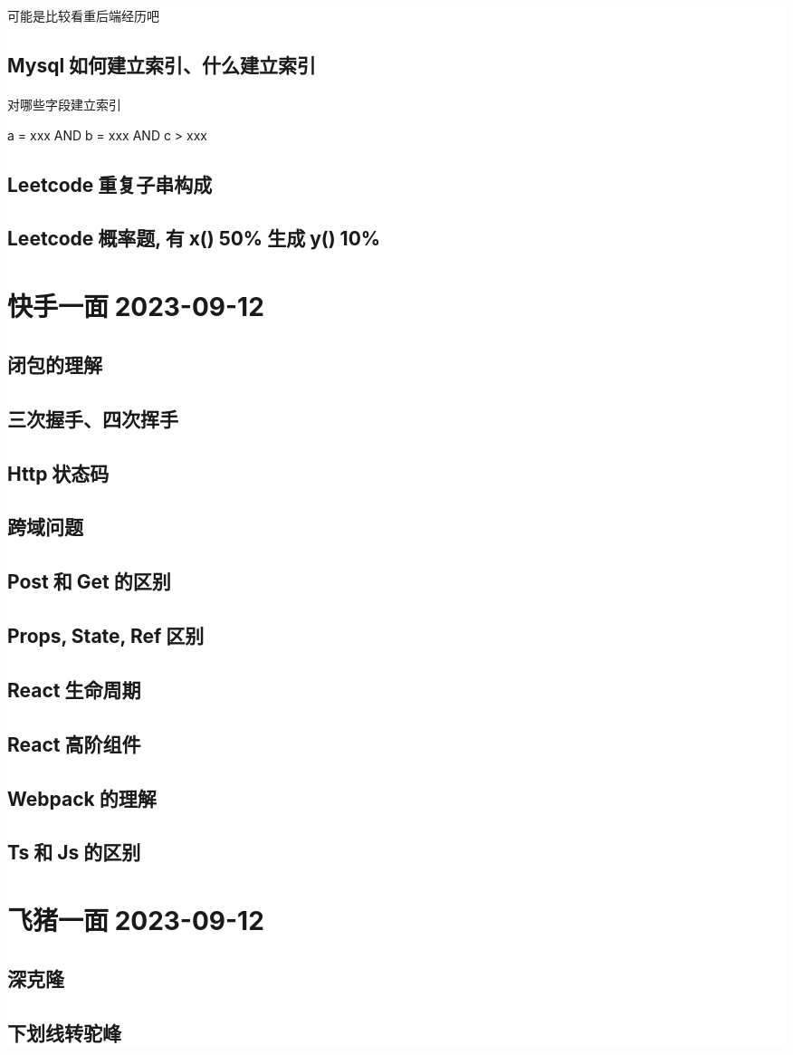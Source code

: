 可能是比较看重后端经历吧

## Mysql 如何建立索引、什么建立索引

对哪些字段建立索引

a = xxx AND b = xxx AND c > xxx

## Leetcode 重复子串构成

## Leetcode 概率题, 有 x() 50% 生成 y() 10%

# 快手一面 2023-09-12

## 闭包的理解

## 三次握手、四次挥手

## Http 状态码

## 跨域问题

## Post 和 Get 的区别

## Props, State, Ref 区别

## React 生命周期

## React 高阶组件

## Webpack 的理解

## Ts 和 Js 的区别

# 飞猪一面 2023-09-12

## 深克隆

## 下划线转驼峰
